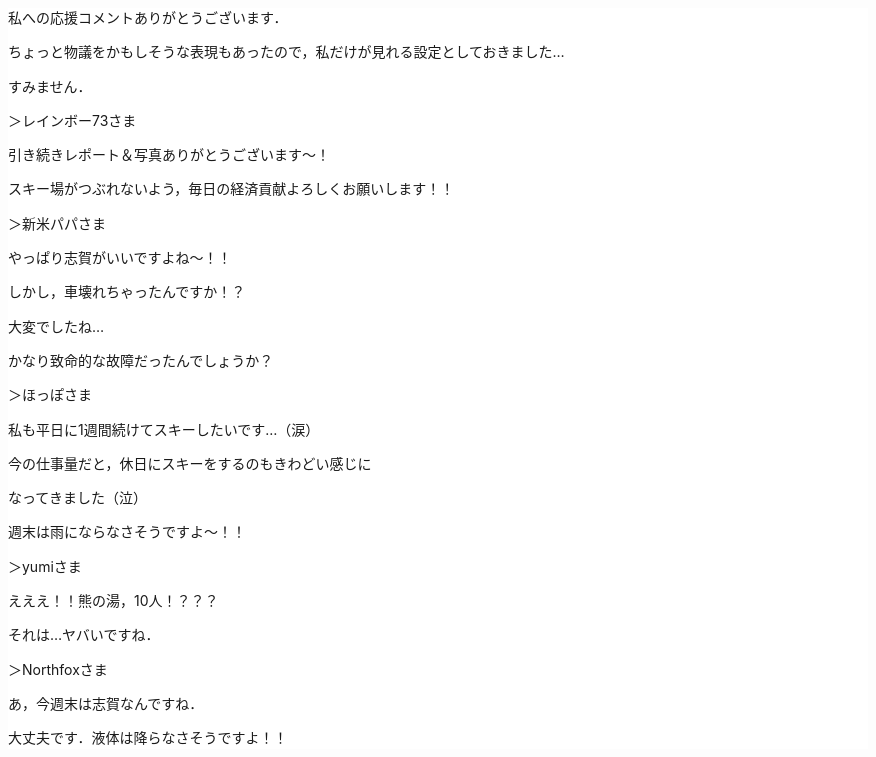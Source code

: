 私への応援コメントありがとうございます．

ちょっと物議をかもしそうな表現もあったので，私だけが見れる設定としておきました…

すみません．



＞レインボー73さま

引き続きレポート＆写真ありがとうございます～！

スキー場がつぶれないよう，毎日の経済貢献よろしくお願いします！！



＞新米パパさま

やっぱり志賀がいいですよね～！！

しかし，車壊れちゃったんですか！？

大変でしたね…

かなり致命的な故障だったんでしょうか？



＞ほっぽさま

私も平日に1週間続けてスキーしたいです…（涙）

今の仕事量だと，休日にスキーをするのもきわどい感じに

なってきました（泣）

週末は雨にならなさそうですよ～！！



＞yumiさま

えええ！！熊の湯，10人！？？？

それは…ヤバいですね．



＞Northfoxさま

あ，今週末は志賀なんですね．

大丈夫です．液体は降らなさそうですよ！！

